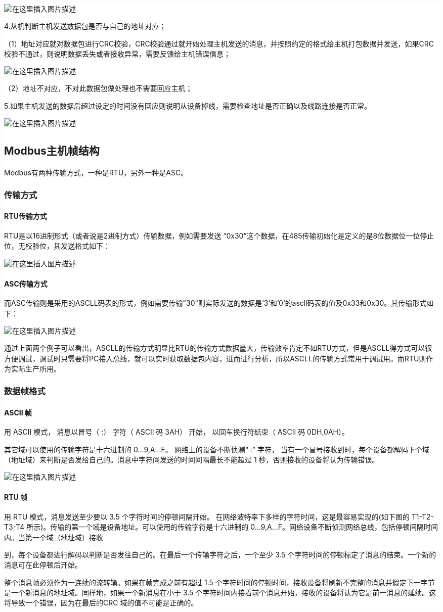 ![在这里插入图片描述](https://i-blog.csdnimg.cn/blog_migrate/3cc70e56db0b123d6f6bc018b11aa08d.png)
  
4.从机判断主机发送数据包是否与自己的地址对应；
  
（1）地址对应就对数据包进行CRC校验，CRC校验通过就开始处理主机发送的消息，并按照约定的格式给主机打包数据并发送，如果CRC校验不通过，则说明数据丢失或者接收异常，需要反馈给主机错误信息；
  
![在这里插入图片描述](https://i-blog.csdnimg.cn/blog_migrate/d8f7947953947432e279c93e16e1f77c.png)
  
（2）地址不对应，不对此数据包做处理也不需要回应主机；
  
5.如果主机发送的数据后超过设定的时间没有回应则说明从设备掉线，需要检查地址是否正确以及线路连接是否正常。
  
![在这里插入图片描述](https://i-blog.csdnimg.cn/blog_migrate/55a50d5573c0bb6a55507a8aad63b838.png)

## Modbus主机帧结构

Modbus有两种传输方式，一种是RTU，另外一种是ASC。

### 传输方式

#### RTU传输方式

RTU是以16进制形式（或者说是2进制方式）传输数据，例如需要发送 “0x30”这个数据，在485传输初始化是定义的是8位数据位一位停止位，无校验位，其发送格式如下：
  
![在这里插入图片描述](https://i-blog.csdnimg.cn/blog_migrate/2df336e5f6cb14d8faa976c459eb37ca.png)

#### ASC传输方式

而ASC传输则是采用的ASCLL码表的形式，例如需要传输"30"则实际发送的数据是‘3’和’0’的ascll码表的值及0x33和0x30。其传输形式如下：
  
![在这里插入图片描述](https://i-blog.csdnimg.cn/blog_migrate/636da76703ef0f0914a097d57f4c51fa.png)
  
通过上面两个例子可以看出，ASCLL的传输方式明显比RTU的传输方式数据量大，传输效率肯定不如RTU方式，但是ASCLL得方式可以很方便调试，调试时只需要将PC接入总线，就可以实时获取数据包内容，进而进行分析，所以ASCLL的传输方式常用于调试用。而RTU则作为实际生产所用。

### 数据帧格式

#### ASCII 帧

用 ASCII 模式， 消息以冒号（ :） 字符（ ASCII 码 3AH） 开始， 以回车换行符结束（ ASCII 码 0DH,0AH）。
  
其它域可以使用的传输字符是十六进制的 0…9,A…F。 网络上的设备不断侦测“ :” 字符， 当有一个冒号接收到时，每个设备都解码下个域（地址域）来判断是否发给自己的。消息中字符间发送的时间间隔最长不能超过 1 秒，否则接收的设备将认为传输错误。
  
![在这里插入图片描述](https://i-blog.csdnimg.cn/blog_migrate/ab5a38f7d7a6840fcd252836b33625fb.png)

#### RTU 帧

用 RTU 模式，消息发送至少要以 3.5 个字符时间的停顿间隔开始。 在网络波特率下多样的字符时间，这是最容易实现的(如下图的 T1-T2-T3-T4 所示)。传输的第一个域是设备地址。可以使用的传输字符是十六进制的 0…9,A…F。网络设备不断侦测网络总线，包括停顿间隔时间内。当第一个域（地址域）接收
  
到，每个设备都进行解码以判断是否发往自己的。在最后一个传输字符之后，一个至少 3.5 个字符时间的停顿标定了消息的结束。一个新的消息可在此停顿后开始。
  
整个消息帧必须作为一连续的流转输。如果在帧完成之前有超过 1.5 个字符时间的停顿时间，接收设备将刷新不完整的消息并假定下一字节是一个新消息的地址域。同样地，如果一个新消息在小于 3.5 个字符时间内接着前个消息开始，接收的设备将认为它是前一消息的延续。这将导致一个错误，因为在最后的CRC 域的值不可能是正确的。
  